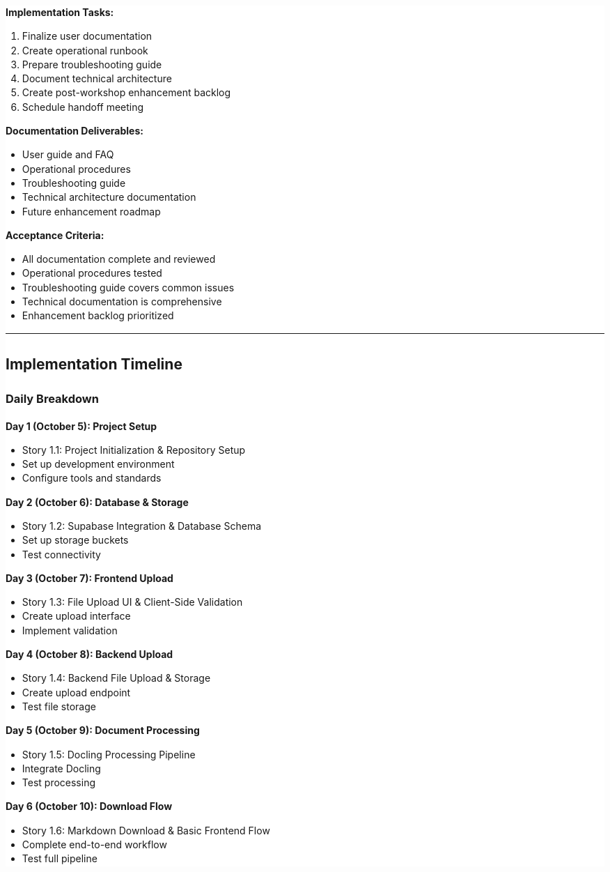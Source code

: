 **Implementation Tasks:**
1. Finalize user documentation
2. Create operational runbook
3. Prepare troubleshooting guide
4. Document technical architecture
5. Create post-workshop enhancement backlog
6. Schedule handoff meeting

**Documentation Deliverables:**
- User guide and FAQ
- Operational procedures
- Troubleshooting guide
- Technical architecture documentation
- Future enhancement roadmap

**Acceptance Criteria:**
- All documentation complete and reviewed
- Operational procedures tested
- Troubleshooting guide covers common issues
- Technical documentation is comprehensive
- Enhancement backlog prioritized

---

## Implementation Timeline

### Daily Breakdown

**Day 1 (October 5): Project Setup**
- Story 1.1: Project Initialization & Repository Setup
- Set up development environment
- Configure tools and standards

**Day 2 (October 6): Database & Storage**
- Story 1.2: Supabase Integration & Database Schema
- Set up storage buckets
- Test connectivity

**Day 3 (October 7): Frontend Upload**
- Story 1.3: File Upload UI & Client-Side Validation
- Create upload interface
- Implement validation

**Day 4 (October 8): Backend Upload**
- Story 1.4: Backend File Upload & Storage
- Create upload endpoint
- Test file storage

**Day 5 (October 9): Document Processing**
- Story 1.5: Docling Processing Pipeline
- Integrate Docling
- Test processing

**Day 6 (October 10): Download Flow**
- Story 1.6: Markdown Download & Basic Frontend Flow
- Complete end-to-end workflow
- Test full pipeline

